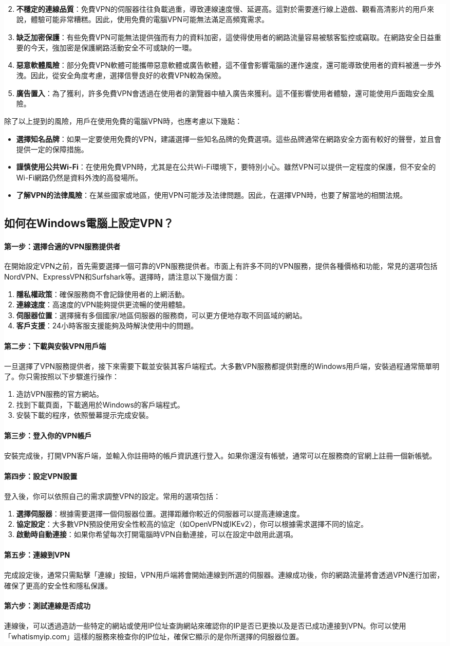 2. **不穩定的連線品質**：免費VPN的伺服器往往負載過重，導致連線速度慢、延遲高。這對於需要進行線上遊戲、觀看高清影片的用戶來說，體驗可能非常糟糕。因此，使用免費的電腦VPN可能無法滿足高頻寬需求。

3. **缺乏加密保護**：有些免費VPN可能無法提供強而有力的資料加密，這使得使用者的網路流量容易被駭客監控或竊取。在網路安全日益重要的今天，強加密是保護網路活動安全不可或缺的一環。

4. **惡意軟體風險**：部分免費VPN軟體可能攜帶惡意軟體或廣告軟體，這不僅會影響電腦的運作速度，還可能導致使用者的資料被進一步外洩。因此，從安全角度考慮，選擇信譽良好的收費VPN較為保險。

5. **廣告置入**：為了獲利，許多免費VPN會透過在使用者的瀏覽器中植入廣告來獲利。這不僅影響使用者體驗，還可能使用戶面臨安全風險。

除了以上提到的風險，用戶在使用免費的電腦VPN時，也應考慮以下幾點：

- **選擇知名品牌**：如果一定要使用免費的VPN，建議選擇一些知名品牌的免費選項。這些品牌通常在網路安全方面有較好的聲譽，並且會提供一定的保障措施。

- **謹慎使用公共Wi-Fi**：在使用免費VPN時，尤其是在公共Wi-Fi環境下，要特別小心。雖然VPN可以提供一定程度的保護，但不安全的Wi-Fi網路仍然是資料外洩的高發場所。

- **了解VPN的法律風險**：在某些國家或地區，使用VPN可能涉及法律問題。因此，在選擇VPN時，也要了解當地的相關法規。

## 如何在Windows電腦上設定VPN？

#### 第一步：選擇合適的VPN服務提供者

在開始設定VPN之前，首先需要選擇一個可靠的VPN服務提供者。市面上有許多不同的VPN服務，提供各種價格和功能，常見的選項包括NordVPN、ExpressVPN和Surfshark等。選擇時，請注意以下幾個方面：

1. **隱私權政策**：確保服務商不會記錄使用者的上網活動。
2. **連線速度**：高速度的VPN能夠提供更流暢的使用體驗。
3. **伺服器位置**：選擇擁有多個國家/地區伺服器的服務商，可以更方便地存取不同區域的網站。
4. **客戶支援**：24小時客服支援能夠及時解決使用中的問題。

#### 第二步：下載與安裝VPN用戶端

一旦選擇了VPN服務提供者，接下來需要下載並安裝其客戶端程式。大多數VPN服務都提供對應的Windows用戶端，安裝過程通常簡單明了。你只需按照以下步驟進行操作：

1. 造訪VPN服務的官方網站。
2. 找到下載頁面，下載適用於Windows的客戶端程式。
3. 安裝下載的程序，依照螢幕提示完成安裝。

#### 第三步：登入你的VPN帳戶

安裝完成後，打開VPN客戶端，並輸入你註冊時的帳戶資訊進行登入。如果你還沒有帳號，通常可以在服務商的官網上註冊一個新帳號。

#### 第四步：設定VPN設置

登入後，你可以依照自己的需求調整VPN的設定。常用的選項包括：

1. **選擇伺服器**：根據需要選擇一個伺服器位置。選擇距離你較近的伺服器可以提高連線速度。
2. **協定設定**：大多數VPN預設使用安全性較高的協定（如OpenVPN或IKEv2），你可以根據需求選擇不同的協定。
3. **啟動時自動連接**：如果你希望每次打開電腦時VPN自動連接，可以在設定中啟用此選項。

#### 第五步：連線到VPN

完成設定後，通常只需點擊「連線」按鈕，VPN用戶端將會開始連線到所選的伺服器。連線成功後，你的網路流量將會透過VPN進行加密，確保了更高的安全性和隱私保護。

#### 第六步：測試連線是否成功

連線後，可以透過造訪一些特定的網站或使用IP位址查詢網站來確認你的IP是否已更換以及是否已成功連接到VPN。你可以使用「whatismyip.com」這樣的服務來檢查你的IP位址，確保它顯示的是你所選擇的伺服器位置。
